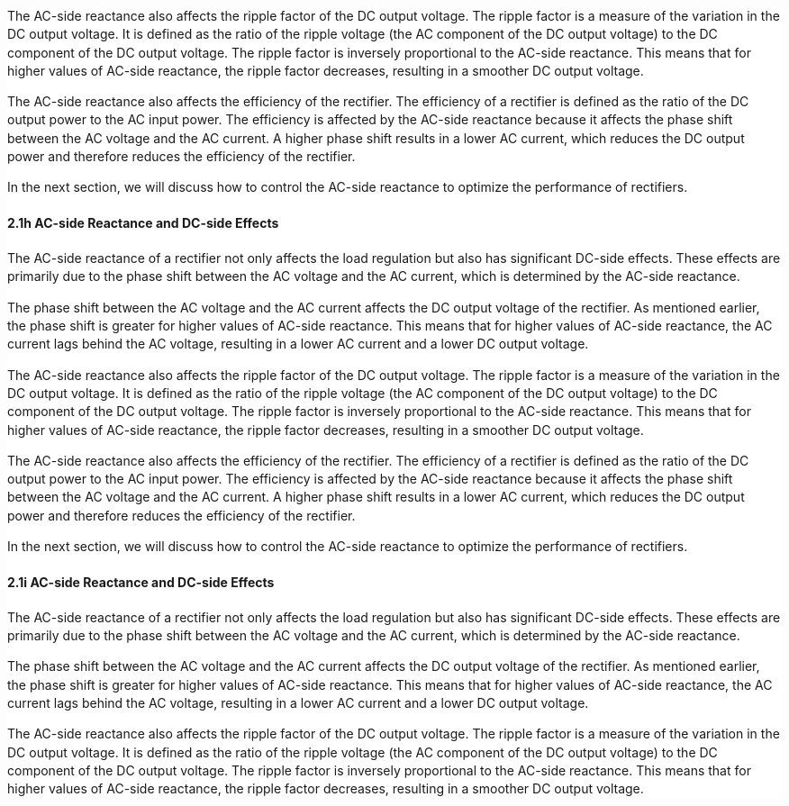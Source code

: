 The AC-side reactance also affects the ripple factor of the DC output voltage. The ripple factor is a measure of the variation in the DC output voltage. It is defined as the ratio of the ripple voltage (the AC component of the DC output voltage) to the DC component of the DC output voltage. The ripple factor is inversely proportional to the AC-side reactance. This means that for higher values of AC-side reactance, the ripple factor decreases, resulting in a smoother DC output voltage.

The AC-side reactance also affects the efficiency of the rectifier. The efficiency of a rectifier is defined as the ratio of the DC output power to the AC input power. The efficiency is affected by the AC-side reactance because it affects the phase shift between the AC voltage and the AC current. A higher phase shift results in a lower AC current, which reduces the DC output power and therefore reduces the efficiency of the rectifier.

In the next section, we will discuss how to control the AC-side reactance to optimize the performance of rectifiers.

#### 2.1h AC-side Reactance and DC-side Effects

The AC-side reactance of a rectifier not only affects the load regulation but also has significant DC-side effects. These effects are primarily due to the phase shift between the AC voltage and the AC current, which is determined by the AC-side reactance.

The phase shift between the AC voltage and the AC current affects the DC output voltage of the rectifier. As mentioned earlier, the phase shift is greater for higher values of AC-side reactance. This means that for higher values of AC-side reactance, the AC current lags behind the AC voltage, resulting in a lower AC current and a lower DC output voltage.

The AC-side reactance also affects the ripple factor of the DC output voltage. The ripple factor is a measure of the variation in the DC output voltage. It is defined as the ratio of the ripple voltage (the AC component of the DC output voltage) to the DC component of the DC output voltage. The ripple factor is inversely proportional to the AC-side reactance. This means that for higher values of AC-side reactance, the ripple factor decreases, resulting in a smoother DC output voltage.

The AC-side reactance also affects the efficiency of the rectifier. The efficiency of a rectifier is defined as the ratio of the DC output power to the AC input power. The efficiency is affected by the AC-side reactance because it affects the phase shift between the AC voltage and the AC current. A higher phase shift results in a lower AC current, which reduces the DC output power and therefore reduces the efficiency of the rectifier.

In the next section, we will discuss how to control the AC-side reactance to optimize the performance of rectifiers.

#### 2.1i AC-side Reactance and DC-side Effects

The AC-side reactance of a rectifier not only affects the load regulation but also has significant DC-side effects. These effects are primarily due to the phase shift between the AC voltage and the AC current, which is determined by the AC-side reactance.

The phase shift between the AC voltage and the AC current affects the DC output voltage of the rectifier. As mentioned earlier, the phase shift is greater for higher values of AC-side reactance. This means that for higher values of AC-side reactance, the AC current lags behind the AC voltage, resulting in a lower AC current and a lower DC output voltage.

The AC-side reactance also affects the ripple factor of the DC output voltage. The ripple factor is a measure of the variation in the DC output voltage. It is defined as the ratio of the ripple voltage (the AC component of the DC output voltage) to the DC component of the DC output voltage. The ripple factor is inversely proportional to the AC-side reactance. This means that for higher values of AC-side reactance, the ripple factor decreases, resulting in a smoother DC output voltage.
